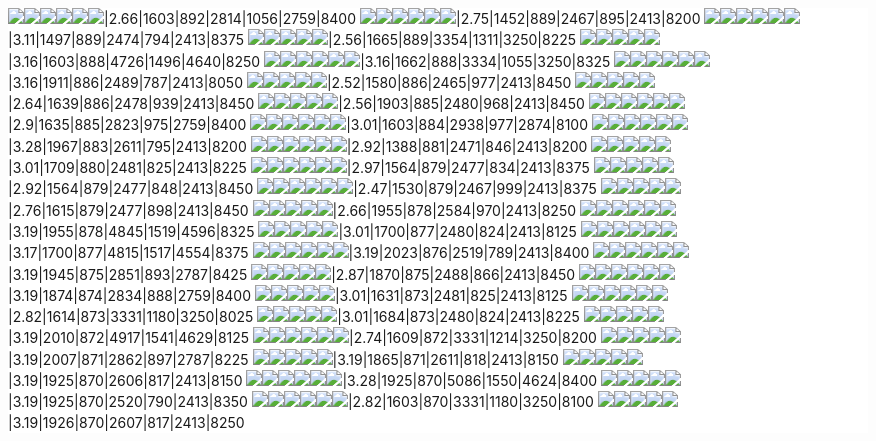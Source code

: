 ![](/item/6672.png)![](/item/3161.png)![](/item/1001.png)![](/item/1053.png)![](/item/1055.png)![](/item/1036.png)|2.66|1603|892|2814|1056|2759|8400
![](/item/3095.png)![](/item/3115.png)![](/item/1001.png)![](/item/1053.png)![](/item/1055.png)![](/item/1036.png)|2.75|1452|889|2467|895|2413|8200
![](/item/3095.png)![](/item/3085.png)![](/item/1053.png)![](/item/1055.png)![](/item/1037.png)![](/item/1036.png)|3.11|1497|889|2474|794|2413|8375
![](/item/3074.png)![](/item/3091.png)![](/item/1001.png)![](/item/1055.png)![](/item/1037.png)|2.56|1665|889|3354|1311|3250|8225
![](/item/6673.png)![](/item/3091.png)![](/item/1001.png)![](/item/1055.png)![](/item/1038.png)|3.16|1603|888|4726|1496|4640|8250
![](/item/6695.png)![](/item/3091.png)![](/item/1001.png)![](/item/1053.png)![](/item/1055.png)![](/item/1037.png)|3.16|1662|888|3334|1055|3250|8325
![](/item/3033.png)![](/item/3006.png)![](/item/1053.png)![](/item/1055.png)![](/item/1038.png)![](/item/1038.png)|3.16|1911|886|2489|787|2413|8050
![](/item/6672.png)![](/item/6693.png)![](/item/1053.png)![](/item/1055.png)![](/item/3006.png)|2.52|1580|886|2465|977|2413|8450
![](/item/3087.png)![](/item/6696.png)![](/item/1053.png)![](/item/1055.png)![](/item/3006.png)|2.64|1639|886|2478|939|2413|8450
![](/item/3033.png)![](/item/6696.png)![](/item/1053.png)![](/item/1055.png)![](/item/3006.png)|2.56|1903|885|2480|968|2413|8450
![](/item/3087.png)![](/item/3161.png)![](/item/1001.png)![](/item/1053.png)![](/item/1055.png)![](/item/1036.png)|2.9|1635|885|2823|975|2759|8400
![](/item/3095.png)![](/item/3071.png)![](/item/1001.png)![](/item/1053.png)![](/item/1055.png)![](/item/1036.png)|3.01|1603|884|2938|977|2874|8100
![](/item/3072.png)![](/item/6695.png)![](/item/1001.png)![](/item/1055.png)![](/item/1038.png)![](/item/1036.png)|3.28|1967|883|2611|795|2413|8200
![](/item/3087.png)![](/item/3115.png)![](/item/1001.png)![](/item/1053.png)![](/item/1055.png)![](/item/1036.png)|2.92|1388|881|2471|846|2413|8200
![](/item/3094.png)![](/item/6696.png)![](/item/1053.png)![](/item/1055.png)![](/item/1037.png)|3.01|1709|880|2481|825|2413|8225
![](/item/3087.png)![](/item/3046.png)![](/item/1053.png)![](/item/1055.png)![](/item/1037.png)![](/item/1036.png)|2.97|1564|879|2477|834|2413|8375
![](/item/3095.png)![](/item/3087.png)![](/item/1053.png)![](/item/1055.png)![](/item/3006.png)|2.92|1564|879|2477|848|2413|8450
![](/item/6672.png)![](/item/3046.png)![](/item/1053.png)![](/item/1055.png)![](/item/1037.png)![](/item/1036.png)|2.47|1530|879|2467|999|2413|8375
![](/item/3087.png)![](/item/6693.png)![](/item/1053.png)![](/item/1055.png)![](/item/3006.png)|2.76|1615|879|2477|898|2413|8450
![](/item/3072.png)![](/item/6696.png)![](/item/1001.png)![](/item/1055.png)![](/item/1038.png)|2.66|1955|878|2584|970|2413|8250
![](/item/6676.png)![](/item/3156.png)![](/item/1001.png)![](/item/1053.png)![](/item/1055.png)![](/item/1037.png)|3.19|1955|878|4845|1519|4596|8325
![](/item/3094.png)![](/item/3004.png)![](/item/1053.png)![](/item/1055.png)![](/item/1037.png)|3.01|1700|877|2480|824|2413|8125
![](/item/3094.png)![](/item/3156.png)![](/item/1053.png)![](/item/1055.png)![](/item/1037.png)![](/item/1036.png)|3.17|1700|877|4815|1517|4554|8375
![](/item/3074.png)![](/item/6695.png)![](/item/1001.png)![](/item/1055.png)![](/item/1038.png)![](/item/1036.png)|3.19|2023|876|2519|789|2413|8400
![](/item/6676.png)![](/item/3814.png)![](/item/1001.png)![](/item/1053.png)![](/item/1055.png)![](/item/1037.png)|3.19|1945|875|2851|893|2787|8425
![](/item/3033.png)![](/item/6693.png)![](/item/1053.png)![](/item/1055.png)![](/item/3006.png)|2.87|1870|875|2488|866|2413|8450
![](/item/3033.png)![](/item/3161.png)![](/item/1001.png)![](/item/1053.png)![](/item/1055.png)![](/item/1036.png)|3.19|1874|874|2834|888|2759|8400
![](/item/3094.png)![](/item/3508.png)![](/item/1053.png)![](/item/1055.png)![](/item/1037.png)|3.01|1631|873|2481|825|2413|8125
![](/item/3179.png)![](/item/3091.png)![](/item/1001.png)![](/item/1053.png)![](/item/1055.png)![](/item/1037.png)|2.82|1614|873|3331|1180|3250|8025
![](/item/3094.png)![](/item/6693.png)![](/item/1053.png)![](/item/1055.png)![](/item/1037.png)|3.01|1684|873|2480|824|2413|8225
![](/item/3142.png)![](/item/3156.png)![](/item/1053.png)![](/item/1055.png)![](/item/1037.png)|3.19|2010|872|4917|1541|4629|8125
![](/item/6696.png)![](/item/3091.png)![](/item/1001.png)![](/item/1053.png)![](/item/1055.png)![](/item/1036.png)|2.74|1609|872|3331|1214|3250|8200
![](/item/3142.png)![](/item/3814.png)![](/item/1053.png)![](/item/1055.png)![](/item/1037.png)|3.19|2007|871|2862|897|2787|8225
![](/item/3072.png)![](/item/3508.png)![](/item/1001.png)![](/item/1055.png)![](/item/1038.png)|3.19|1865|871|2611|818|2413|8150
![](/item/3072.png)![](/item/3004.png)![](/item/1001.png)![](/item/1055.png)![](/item/1038.png)|3.19|1925|870|2606|817|2413|8150
![](/item/3072.png)![](/item/3156.png)![](/item/1001.png)![](/item/1055.png)![](/item/1038.png)![](/item/1036.png)|3.28|1925|870|5086|1550|4624|8400
![](/item/3074.png)![](/item/3508.png)![](/item/1001.png)![](/item/1055.png)![](/item/1038.png)|3.19|1925|870|2520|790|2413|8350
![](/item/3004.png)![](/item/3091.png)![](/item/1001.png)![](/item/1053.png)![](/item/1055.png)![](/item/1036.png)|2.82|1603|870|3331|1180|3250|8100
![](/item/3072.png)![](/item/6693.png)![](/item/1001.png)![](/item/1055.png)![](/item/1038.png)|3.19|1926|870|2607|817|2413|8250